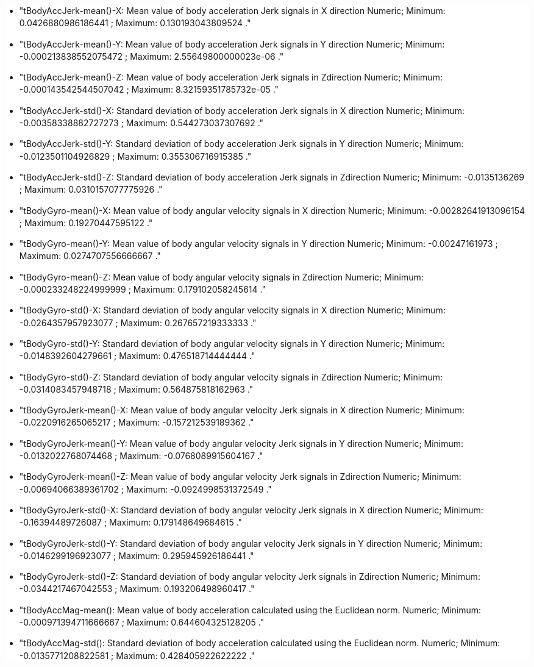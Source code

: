 * "tBodyAccJerk-mean()-X: Mean value of body acceleration Jerk signals in X direction  Numeric;  Minimum: 0.0426880986186441 ; Maximum:  0.130193043809524 ."

* "tBodyAccJerk-mean()-Y: Mean value of body acceleration Jerk signals in Y direction  Numeric;  Minimum: -0.000213838552075472 ; Maximum:  2.55649800000023e-06 ."

* "tBodyAccJerk-mean()-Z: Mean value of body acceleration Jerk signals in Zdirection  Numeric;  Minimum: -0.000143542544507042 ; Maximum:  8.32159351785732e-05 ."

* "tBodyAccJerk-std()-X: Standard deviation of body acceleration Jerk signals in X direction  Numeric;  Minimum: -0.00358338882727273 ; Maximum:  0.544273037307692 ."

* "tBodyAccJerk-std()-Y: Standard deviation of body acceleration Jerk signals in Y direction  Numeric;  Minimum: -0.0123501104926829 ; Maximum:  0.355306716915385 ."

* "tBodyAccJerk-std()-Z: Standard deviation of body acceleration Jerk signals in Zdirection  Numeric;  Minimum: -0.0135136269 ; Maximum:  0.0310157077775926 ."

* "tBodyGyro-mean()-X: Mean value of body angular velocity signals in X direction  Numeric;  Minimum: -0.00282641913096154 ; Maximum:  0.19270447595122 ."

* "tBodyGyro-mean()-Y: Mean value of body angular velocity signals in Y direction  Numeric;  Minimum: -0.00247161973 ; Maximum:  0.0274707556666667 ."

* "tBodyGyro-mean()-Z: Mean value of body angular velocity signals in Zdirection  Numeric;  Minimum: -0.000233248224999999 ; Maximum:  0.179102058245614 ."

* "tBodyGyro-std()-X: Standard deviation of body angular velocity signals in X direction  Numeric;  Minimum: -0.0264357957923077 ; Maximum:  0.267657219333333 ."

* "tBodyGyro-std()-Y: Standard deviation of body angular velocity signals in Y direction  Numeric;  Minimum: -0.0148392604279661 ; Maximum:  0.476518714444444 ."

* "tBodyGyro-std()-Z: Standard deviation of body angular velocity signals in Zdirection  Numeric;  Minimum: -0.0314083457948718 ; Maximum:  0.564875818162963 ."

* "tBodyGyroJerk-mean()-X: Mean value of body angular velocity Jerk signals in X direction  Numeric;  Minimum: -0.0220916265065217 ; Maximum:  -0.157212539189362 ."

* "tBodyGyroJerk-mean()-Y: Mean value of body angular velocity Jerk signals in Y direction  Numeric;  Minimum: -0.0132022768074468 ; Maximum:  -0.0768089915604167 ."

* "tBodyGyroJerk-mean()-Z: Mean value of body angular velocity Jerk signals in Zdirection  Numeric;  Minimum: -0.00694066389361702 ; Maximum:  -0.0924998531372549 ."

* "tBodyGyroJerk-std()-X: Standard deviation of body angular velocity Jerk signals in X direction  Numeric;  Minimum: -0.16394489726087 ; Maximum:  0.179148649684615 ."

* "tBodyGyroJerk-std()-Y: Standard deviation of body angular velocity Jerk signals in Y direction  Numeric;  Minimum: -0.0146299196923077 ; Maximum:  0.295945926186441 ."

* "tBodyGyroJerk-std()-Z: Standard deviation of body angular velocity Jerk signals in Zdirection  Numeric;  Minimum: -0.0344217467042553 ; Maximum:  0.193206498960417 ."

* "tBodyAccMag-mean(): Mean value of body acceleration calculated using the Euclidean norm. Numeric;  Minimum: -0.000971394711666667 ; Maximum:  0.644604325128205 ."

* "tBodyAccMag-std(): Standard deviation of body acceleration calculated using the Euclidean norm. Numeric;  Minimum: -0.0135771208822581 ; Maximum:  0.428405922622222 ."
